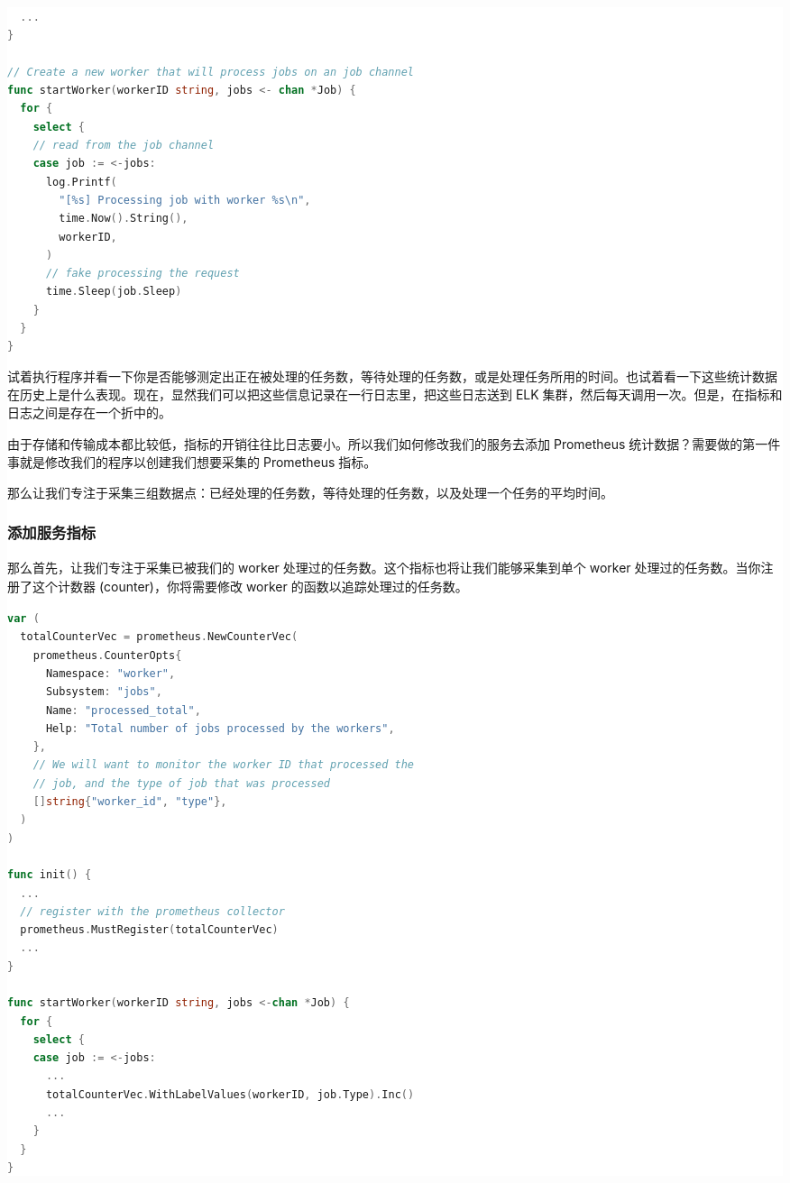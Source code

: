 ```go
  ...
}

// Create a new worker that will process jobs on an job channel
func startWorker(workerID string, jobs <- chan *Job) {
  for {
    select {
    // read from the job channel
    case job := <-jobs:
      log.Printf(
        "[%s] Processing job with worker %s\n",
        time.Now().String(),
        workerID,
      )
      // fake processing the request
      time.Sleep(job.Sleep)
    }
  }
}
```
试着执行程序并看一下你是否能够测定出正在被处理的任务数，等待处理的任务数，或是处理任务所用的时间。也试着看一下这些统计数据在历史上是什么表现。现在，显然我们可以把这些信息记录在一行日志里，把这些日志送到 ELK 集群，然后每天调用一次。但是，在指标和日志之间是存在一个折中的。

由于存储和传输成本都比较低，指标的开销往往比日志要小。所以我们如何修改我们的服务去添加 Prometheus 统计数据？需要做的第一件事就是修改我们的程序以创建我们想要采集的 Prometheus 指标。

那么让我们专注于采集三组数据点：已经处理的任务数，等待处理的任务数，以及处理一个任务的平均时间。

### 添加服务指标
那么首先，让我们专注于采集已被我们的 worker 处理过的任务数。这个指标也将让我们能够采集到单个 worker 处理过的任务数。当你注册了这个计数器 (counter)，你将需要修改 worker 的函数以追踪处理过的任务数。
```go
var (
  totalCounterVec = prometheus.NewCounterVec(
    prometheus.CounterOpts{
      Namespace: "worker",
      Subsystem: "jobs",
      Name: "processed_total",
      Help: "Total number of jobs processed by the workers",
    },
    // We will want to monitor the worker ID that processed the
    // job, and the type of job that was processed
    []string{"worker_id", "type"},
  )
)

func init() {
  ...
  // register with the prometheus collector
  prometheus.MustRegister(totalCounterVec)
  ...
}

func startWorker(workerID string, jobs <-chan *Job) {
  for {
    select {
    case job := <-jobs:
      ...
      totalCounterVec.WithLabelValues(workerID, job.Type).Inc()
      ...
    }
  }
}
```